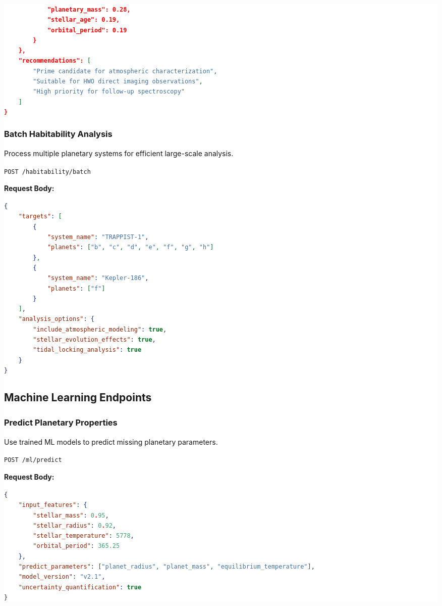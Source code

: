 ```json
            "planetary_mass": 0.28,
            "stellar_age": 0.19,
            "orbital_period": 0.19
        }
    },
    "recommendations": [
        "Prime candidate for atmospheric characterization",
        "Suitable for HWO direct imaging observations",
        "High priority for follow-up spectroscopy"
    ]
}
```

### Batch Habitability Analysis

Process multiple planetary systems for efficient large-scale analysis.

```http
POST /habitability/batch
```

**Request Body:**
```json
{
    "targets": [
        {
            "system_name": "TRAPPIST-1",
            "planets": ["b", "c", "d", "e", "f", "g", "h"]
        },
        {
            "system_name": "Kepler-186",
            "planets": ["f"]
        }
    ],
    "analysis_options": {
        "include_atmospheric_modeling": true,
        "stellar_evolution_effects": true,
        "tidal_locking_analysis": true
    }
}
```

## Machine Learning Endpoints

### Predict Planetary Properties

Use trained ML models to predict missing planetary parameters.

```http
POST /ml/predict
```

**Request Body:**
```json
{
    "input_features": {
        "stellar_mass": 0.95,
        "stellar_radius": 0.92,
        "stellar_temperature": 5778,
        "orbital_period": 365.25
    },
    "predict_parameters": ["planet_radius", "planet_mass", "equilibrium_temperature"],
    "model_version": "v2.1",
    "uncertainty_quantification": true
}
```

